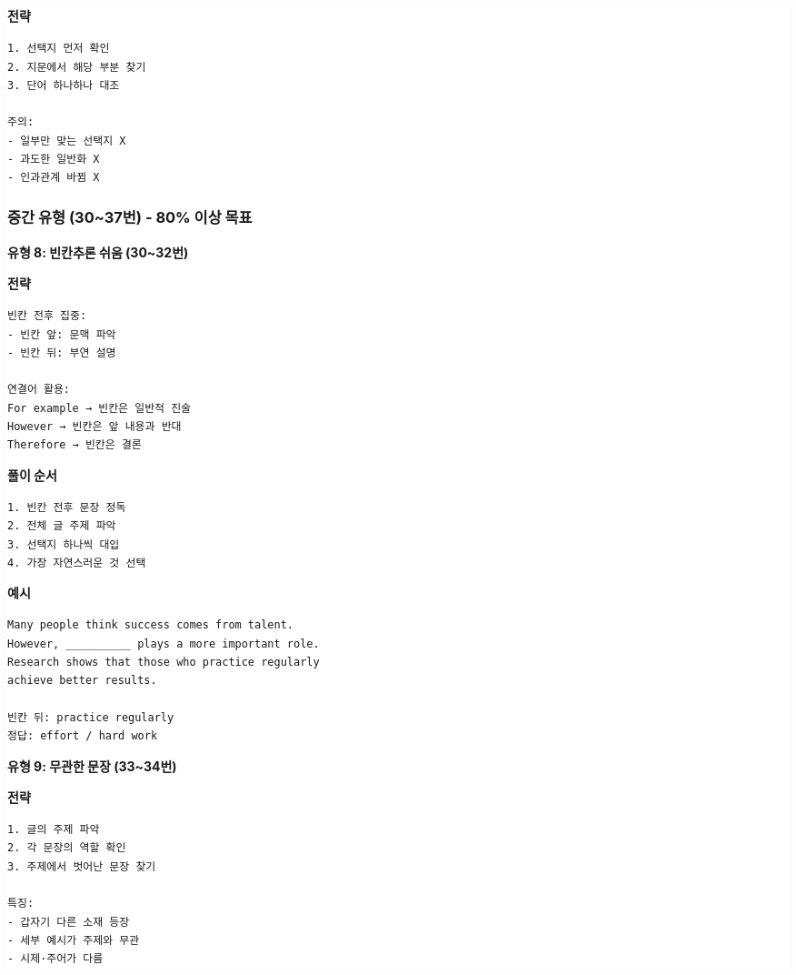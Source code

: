 **전략**
```
1. 선택지 먼저 확인
2. 지문에서 해당 부분 찾기
3. 단어 하나하나 대조

주의:
- 일부만 맞는 선택지 X
- 과도한 일반화 X
- 인과관계 바뀜 X
```

### 중간 유형 (30~37번) - 80% 이상 목표

**유형 8: 빈칸추론 쉬움 (30~32번)**

**전략**
```
빈칸 전후 집중:
- 빈칸 앞: 문맥 파악
- 빈칸 뒤: 부연 설명

연결어 활용:
For example → 빈칸은 일반적 진술
However → 빈칸은 앞 내용과 반대
Therefore → 빈칸은 결론
```

**풀이 순서**
```
1. 빈칸 전후 문장 정독
2. 전체 글 주제 파악
3. 선택지 하나씩 대입
4. 가장 자연스러운 것 선택
```

**예시**
```
Many people think success comes from talent.
However, __________ plays a more important role.
Research shows that those who practice regularly
achieve better results.

빈칸 뒤: practice regularly
정답: effort / hard work
```

**유형 9: 무관한 문장 (33~34번)**

**전략**
```
1. 글의 주제 파악
2. 각 문장의 역할 확인
3. 주제에서 벗어난 문장 찾기

특징:
- 갑자기 다른 소재 등장
- 세부 예시가 주제와 무관
- 시제·주어가 다름
```
